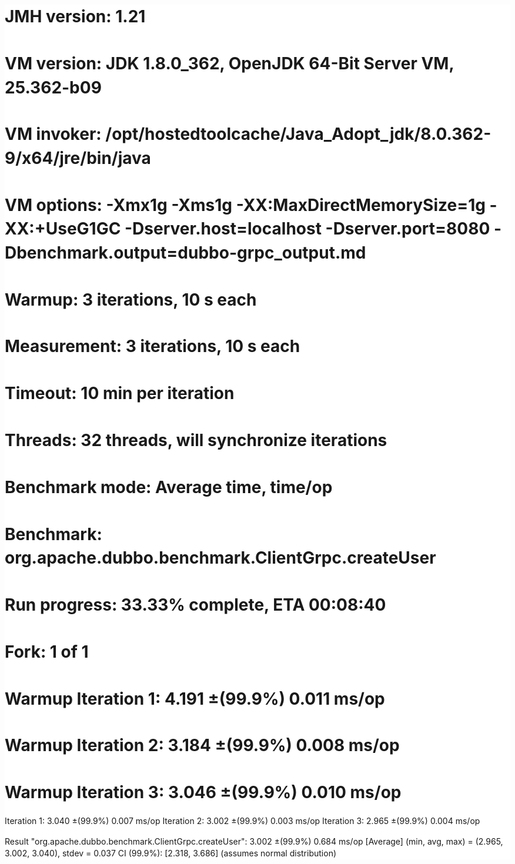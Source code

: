 
# JMH version: 1.21
# VM version: JDK 1.8.0_362, OpenJDK 64-Bit Server VM, 25.362-b09
# VM invoker: /opt/hostedtoolcache/Java_Adopt_jdk/8.0.362-9/x64/jre/bin/java
# VM options: -Xmx1g -Xms1g -XX:MaxDirectMemorySize=1g -XX:+UseG1GC -Dserver.host=localhost -Dserver.port=8080 -Dbenchmark.output=dubbo-grpc_output.md
# Warmup: 3 iterations, 10 s each
# Measurement: 3 iterations, 10 s each
# Timeout: 10 min per iteration
# Threads: 32 threads, will synchronize iterations
# Benchmark mode: Average time, time/op
# Benchmark: org.apache.dubbo.benchmark.ClientGrpc.createUser

# Run progress: 33.33% complete, ETA 00:08:40
# Fork: 1 of 1
# Warmup Iteration   1: 4.191 ±(99.9%) 0.011 ms/op
# Warmup Iteration   2: 3.184 ±(99.9%) 0.008 ms/op
# Warmup Iteration   3: 3.046 ±(99.9%) 0.010 ms/op
Iteration   1: 3.040 ±(99.9%) 0.007 ms/op
Iteration   2: 3.002 ±(99.9%) 0.003 ms/op
Iteration   3: 2.965 ±(99.9%) 0.004 ms/op


Result "org.apache.dubbo.benchmark.ClientGrpc.createUser":
  3.002 ±(99.9%) 0.684 ms/op [Average]
  (min, avg, max) = (2.965, 3.002, 3.040), stdev = 0.037
  CI (99.9%): [2.318, 3.686] (assumes normal distribution)
